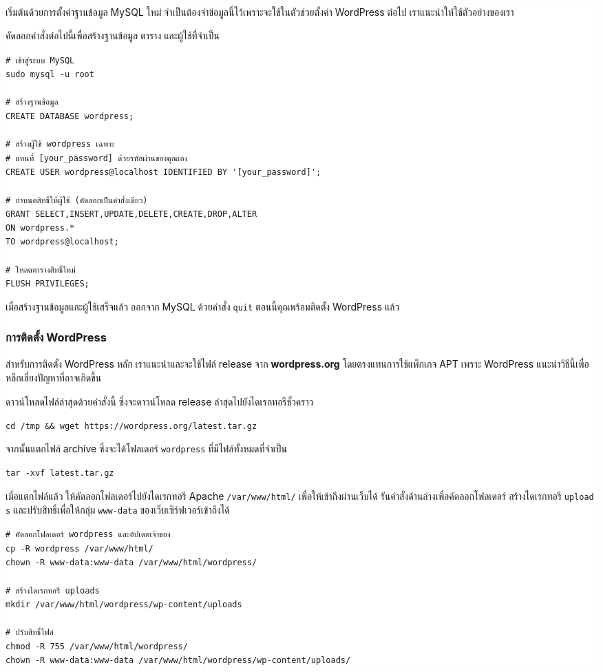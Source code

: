 เริ่มต้นด้วยการตั้งค่าฐานข้อมูล MySQL ใหม่ จำเป็นต้องจำข้อมูลนี้ไว้เพราะจะใช้ในตัวช่วยตั้งค่า WordPress ต่อไป เราแนะนำให้ใช้ตัวอย่างของเรา

คัดลอกคำสั่งต่อไปนี้เพื่อสร้างฐานข้อมูล ตาราง และผู้ใช้ที่จำเป็น
```
# เข้าสู่ระบบ MySQL
sudo mysql -u root

# สร้างฐานข้อมูล
CREATE DATABASE wordpress;

# สร้างผู้ใช้ wordpress เฉพาะ
# แทนที่ [your_password] ด้วยรหัสผ่านของคุณเอง
CREATE USER wordpress@localhost IDENTIFIED BY '[your_password]';

# กำหนดสิทธิ์ให้ผู้ใช้ (คัดลอกเป็นคำสั่งเดียว)
GRANT SELECT,INSERT,UPDATE,DELETE,CREATE,DROP,ALTER
ON wordpress.*
TO wordpress@localhost;

# โหลดตารางสิทธิ์ใหม่
FLUSH PRIVILEGES;
```

เมื่อสร้างฐานข้อมูลและผู้ใช้เสร็จแล้ว ออกจาก MySQL ด้วยคำสั่ง `quit` ตอนนี้คุณพร้อมติดตั้ง WordPress แล้ว

### การติดตั้ง WordPress

สำหรับการติดตั้ง WordPress หลัก เราแนะนำและจะใช้ไฟล์ release จาก **wordpress.org** โดยตรงแทนการใช้แพ็กเกจ APT เพราะ WordPress แนะนำวิธีนี้เพื่อหลีกเลี่ยงปัญหาที่อาจเกิดขึ้น

ดาวน์โหลดไฟล์ล่าสุดด้วยคำสั่งนี้ ซึ่งจะดาวน์โหลด release ล่าสุดไปยังไดเรกทอรีชั่วคราว
```
cd /tmp && wget https://wordpress.org/latest.tar.gz
```

จากนั้นแตกไฟล์ archive ซึ่งจะได้โฟลเดอร์ `wordpress` ที่มีไฟล์ทั้งหมดที่จำเป็น
```
tar -xvf latest.tar.gz
```

เมื่อแตกไฟล์แล้ว ให้คัดลอกโฟลเดอร์ไปยังไดเรกทอรี Apache `/var/www/html/` เพื่อให้เข้าถึงผ่านเว็บได้ รันคำสั่งด้านล่างเพื่อคัดลอกโฟลเดอร์ สร้างไดเรกทอรี `uploads` และปรับสิทธิ์เพื่อให้กลุ่ม `www-data` ของเว็บเซิร์ฟเวอร์เข้าถึงได้
```
# คัดลอกโฟลเดอร์ wordpress และอัปเดตเจ้าของ
cp -R wordpress /var/www/html/
chown -R www-data:www-data /var/www/html/wordpress/

# สร้างไดเรกทอรี uploads
mkdir /var/www/html/wordpress/wp-content/uploads

# ปรับสิทธิ์ไฟล์
chmod -R 755 /var/www/html/wordpress/
chown -R www-data:www-data /var/www/html/wordpress/wp-content/uploads/
```
